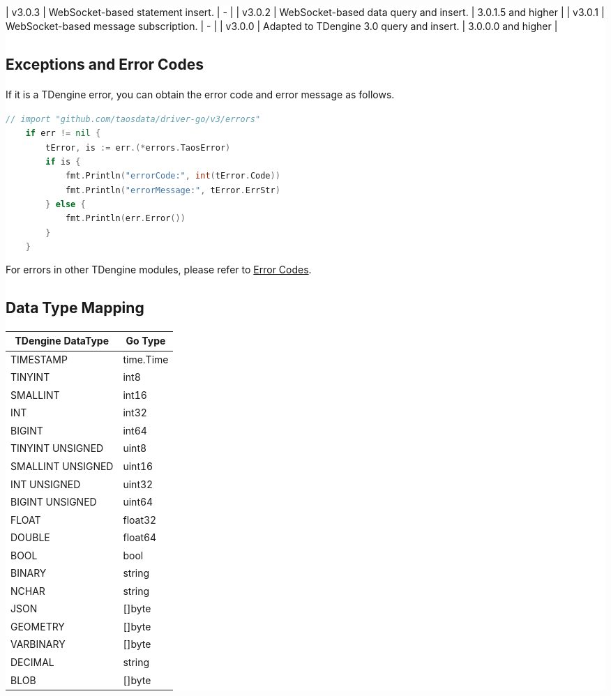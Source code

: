 | v3.0.3            | WebSocket-based statement insert.                                                               | -                  |
| v3.0.2            | WebSocket-based data query and insert.                                                          | 3.0.1.5 and higher |
| v3.0.1            | WebSocket-based message subscription.                                                           | -                  |
| v3.0.0            | Adapted to TDengine 3.0 query and insert.                                                       | 3.0.0.0 and higher |

## Exceptions and Error Codes

If it is a TDengine error, you can obtain the error code and error message as follows.

```go
// import "github.com/taosdata/driver-go/v3/errors"
    if err != nil {
        tError, is := err.(*errors.TaosError)
        if is {
            fmt.Println("errorCode:", int(tError.Code))
            fmt.Println("errorMessage:", tError.ErrStr)
        } else {
            fmt.Println(err.Error())
        }
    }
```

For errors in other TDengine modules, please refer to [Error Codes](../../error-codes/).

## Data Type Mapping

| TDengine DataType | Go Type   |
|-------------------|-----------|
| TIMESTAMP         | time.Time |
| TINYINT           | int8      |
| SMALLINT          | int16     |
| INT               | int32     |
| BIGINT            | int64     |
| TINYINT UNSIGNED  | uint8     |
| SMALLINT UNSIGNED | uint16    |
| INT UNSIGNED      | uint32    |
| BIGINT UNSIGNED   | uint64    |
| FLOAT             | float32   |
| DOUBLE            | float64   |
| BOOL              | bool      |
| BINARY            | string    |
| NCHAR             | string    |
| JSON              | []byte    |
| GEOMETRY          | []byte    |
| VARBINARY         | []byte    |
| DECIMAL           | string    |
| BLOB              | []byte    |
